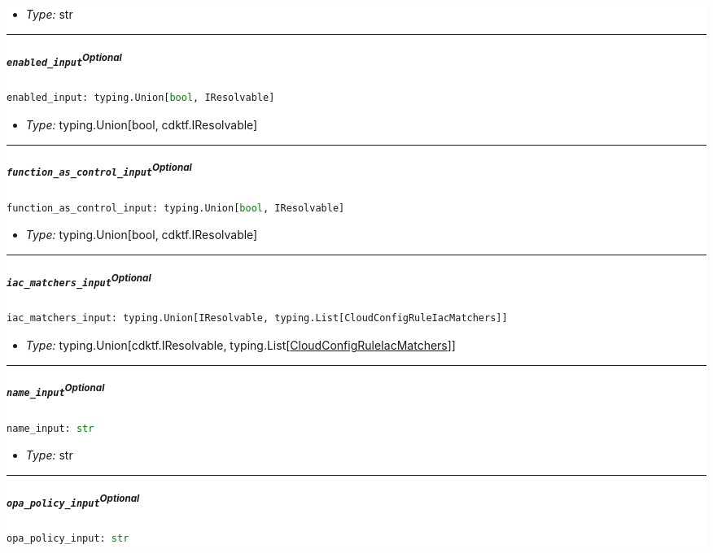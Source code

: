 - *Type:* str

---

##### `enabled_input`<sup>Optional</sup> <a name="enabled_input" id="rhizo-co-terraform-provider-wiz.cloudConfigRule.CloudConfigRule.property.enabledInput"></a>

```python
enabled_input: typing.Union[bool, IResolvable]
```

- *Type:* typing.Union[bool, cdktf.IResolvable]

---

##### `function_as_control_input`<sup>Optional</sup> <a name="function_as_control_input" id="rhizo-co-terraform-provider-wiz.cloudConfigRule.CloudConfigRule.property.functionAsControlInput"></a>

```python
function_as_control_input: typing.Union[bool, IResolvable]
```

- *Type:* typing.Union[bool, cdktf.IResolvable]

---

##### `iac_matchers_input`<sup>Optional</sup> <a name="iac_matchers_input" id="rhizo-co-terraform-provider-wiz.cloudConfigRule.CloudConfigRule.property.iacMatchersInput"></a>

```python
iac_matchers_input: typing.Union[IResolvable, typing.List[CloudConfigRuleIacMatchers]]
```

- *Type:* typing.Union[cdktf.IResolvable, typing.List[<a href="#rhizo-co-terraform-provider-wiz.cloudConfigRule.CloudConfigRuleIacMatchers">CloudConfigRuleIacMatchers</a>]]

---

##### `name_input`<sup>Optional</sup> <a name="name_input" id="rhizo-co-terraform-provider-wiz.cloudConfigRule.CloudConfigRule.property.nameInput"></a>

```python
name_input: str
```

- *Type:* str

---

##### `opa_policy_input`<sup>Optional</sup> <a name="opa_policy_input" id="rhizo-co-terraform-provider-wiz.cloudConfigRule.CloudConfigRule.property.opaPolicyInput"></a>

```python
opa_policy_input: str
```
